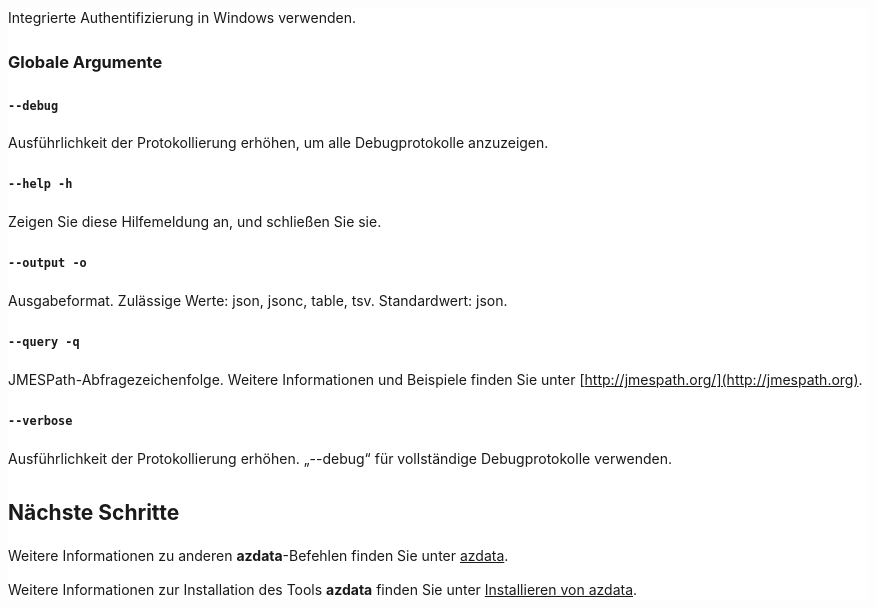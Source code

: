 Integrierte Authentifizierung in Windows verwenden.
### <a name="global-arguments"></a>Globale Argumente
#### `--debug`
Ausführlichkeit der Protokollierung erhöhen, um alle Debugprotokolle anzuzeigen.
#### `--help -h`
Zeigen Sie diese Hilfemeldung an, und schließen Sie sie.
#### `--output -o`
Ausgabeformat.  Zulässige Werte: json, jsonc, table, tsv.  Standardwert: json.
#### `--query -q`
JMESPath-Abfragezeichenfolge. Weitere Informationen und Beispiele finden Sie unter [http://jmespath.org/](http://jmespath.org).
#### `--verbose`
Ausführlichkeit der Protokollierung erhöhen. „--debug“ für vollständige Debugprotokolle verwenden.

## <a name="next-steps"></a>Nächste Schritte

Weitere Informationen zu anderen **azdata**-Befehlen finden Sie unter [azdata](reference-azdata.md). 

Weitere Informationen zur Installation des Tools **azdata** finden Sie unter [Installieren von azdata](..\install\deploy-install-azdata.md).

